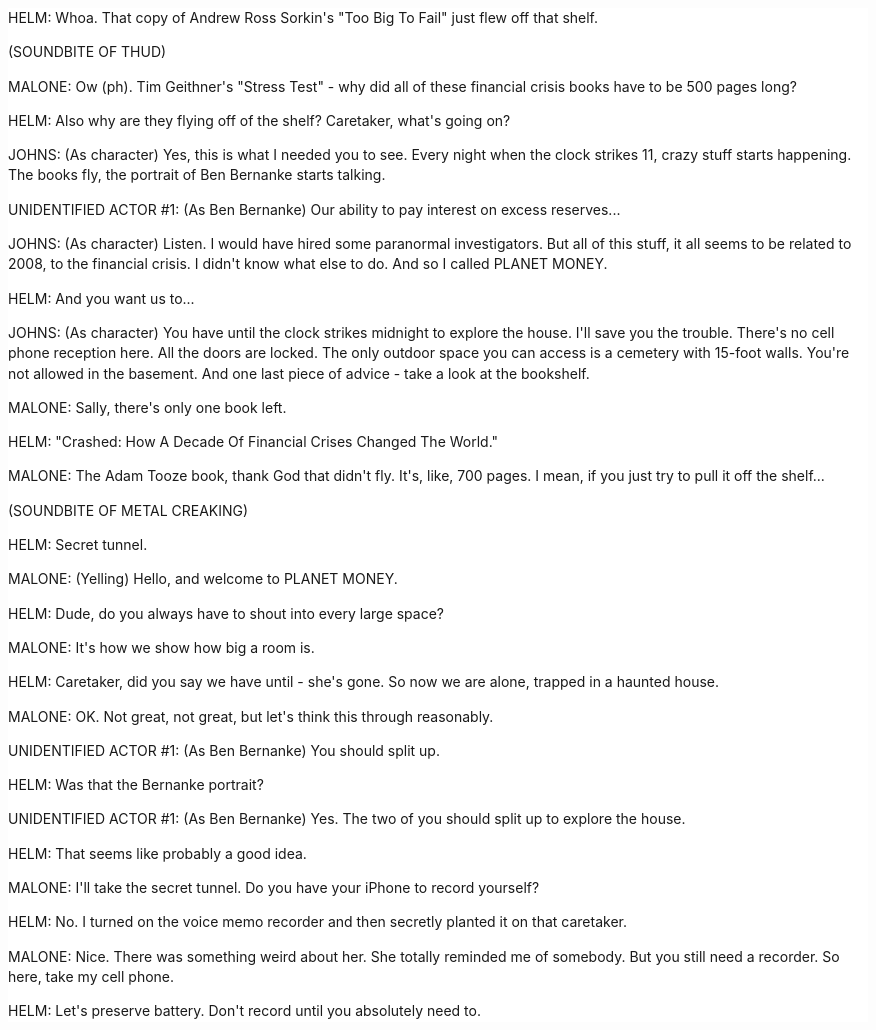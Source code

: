 HELM: Whoa. That copy of Andrew Ross Sorkin's "Too Big To Fail" just flew off that shelf.

(SOUNDBITE OF THUD)

MALONE: Ow (ph). Tim Geithner's "Stress Test" - why did all of these financial crisis books have to be 500 pages long?

HELM: Also why are they flying off of the shelf? Caretaker, what's going on?

JOHNS: (As character) Yes, this is what I needed you to see. Every night when the clock strikes 11, crazy stuff starts happening. The books fly, the portrait of Ben Bernanke starts talking.

UNIDENTIFIED ACTOR #1: (As Ben Bernanke) Our ability to pay interest on excess reserves...

JOHNS: (As character) Listen. I would have hired some paranormal investigators. But all of this stuff, it all seems to be related to 2008, to the financial crisis. I didn't know what else to do. And so I called PLANET MONEY.

HELM: And you want us to...

JOHNS: (As character) You have until the clock strikes midnight to explore the house. I'll save you the trouble. There's no cell phone reception here. All the doors are locked. The only outdoor space you can access is a cemetery with 15-foot walls. You're not allowed in the basement. And one last piece of advice - take a look at the bookshelf.

MALONE: Sally, there's only one book left.

HELM: "Crashed: How A Decade Of Financial Crises Changed The World."

MALONE: The Adam Tooze book, thank God that didn't fly. It's, like, 700 pages. I mean, if you just try to pull it off the shelf...

(SOUNDBITE OF METAL CREAKING)

HELM: Secret tunnel.

MALONE: (Yelling) Hello, and welcome to PLANET MONEY.

HELM: Dude, do you always have to shout into every large space?

MALONE: It's how we show how big a room is.

HELM: Caretaker, did you say we have until - she's gone. So now we are alone, trapped in a haunted house.

MALONE: OK. Not great, not great, but let's think this through reasonably.

UNIDENTIFIED ACTOR #1: (As Ben Bernanke) You should split up.

HELM: Was that the Bernanke portrait?

UNIDENTIFIED ACTOR #1: (As Ben Bernanke) Yes. The two of you should split up to explore the house.

HELM: That seems like probably a good idea.

MALONE: I'll take the secret tunnel. Do you have your iPhone to record yourself?

HELM: No. I turned on the voice memo recorder and then secretly planted it on that caretaker.

MALONE: Nice. There was something weird about her. She totally reminded me of somebody. But you still need a recorder. So here, take my cell phone.

HELM: Let's preserve battery. Don't record until you absolutely need to.
